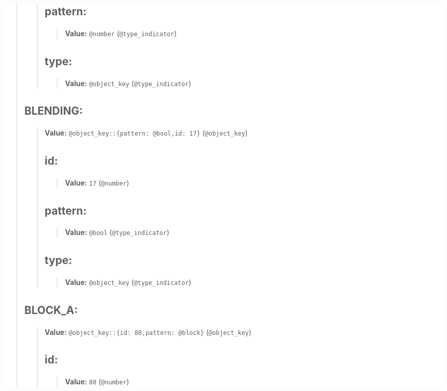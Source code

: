 >>
>>## **pattern**:
>>
>>> **Value:** `@number` (`@type_indicator`) 
>>>
>>>
>>>  
>>>
>>
>>## **type**:
>>
>>> **Value:** `@object_key` (`@type_indicator`) 
>>>
>>>
>>>  
>>>
>>
>>  
>>
>
>## **BLENDING**:
>
>> **Value:** `@object_key::{pattern: @bool,id: 17}` (`@object_key`) 
>>
>>
>>## **id**:
>>
>>> **Value:** `17` (`@number`) 
>>>
>>>
>>>  
>>>
>>
>>## **pattern**:
>>
>>> **Value:** `@bool` (`@type_indicator`) 
>>>
>>>
>>>  
>>>
>>
>>## **type**:
>>
>>> **Value:** `@object_key` (`@type_indicator`) 
>>>
>>>
>>>  
>>>
>>
>>  
>>
>
>## **BLOCK\_A**:
>
>> **Value:** `@object_key::{id: 80,pattern: @block}` (`@object_key`) 
>>
>>
>>## **id**:
>>
>>> **Value:** `80` (`@number`) 
>>>
>>>
>>>  
>>>